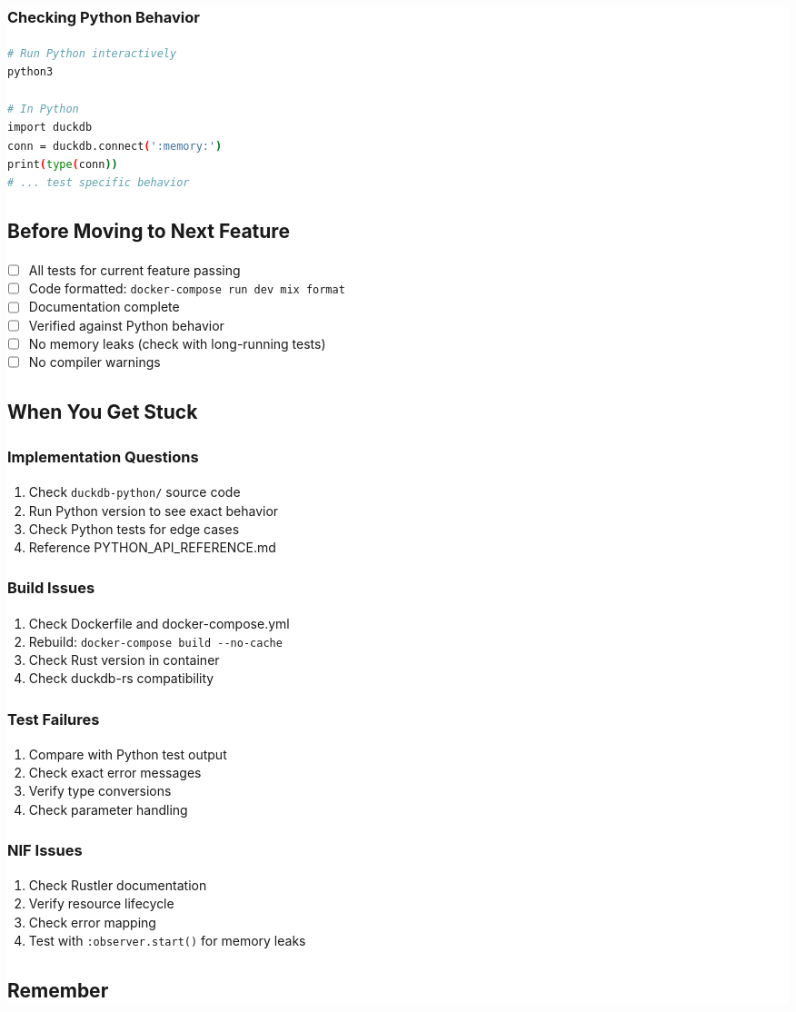 ### Checking Python Behavior
```bash
# Run Python interactively
python3

# In Python
import duckdb
conn = duckdb.connect(':memory:')
print(type(conn))
# ... test specific behavior
```

## Before Moving to Next Feature

- [ ] All tests for current feature passing
- [ ] Code formatted: `docker-compose run dev mix format`
- [ ] Documentation complete
- [ ] Verified against Python behavior
- [ ] No memory leaks (check with long-running tests)
- [ ] No compiler warnings

## When You Get Stuck

### Implementation Questions
1. Check `duckdb-python/` source code
2. Run Python version to see exact behavior
3. Check Python tests for edge cases
4. Reference PYTHON_API_REFERENCE.md

### Build Issues
1. Check Dockerfile and docker-compose.yml
2. Rebuild: `docker-compose build --no-cache`
3. Check Rust version in container
4. Check duckdb-rs compatibility

### Test Failures
1. Compare with Python test output
2. Check exact error messages
3. Verify type conversions
4. Check parameter handling

### NIF Issues
1. Check Rustler documentation
2. Verify resource lifecycle
3. Check error mapping
4. Test with `:observer.start()` for memory leaks

## Remember
